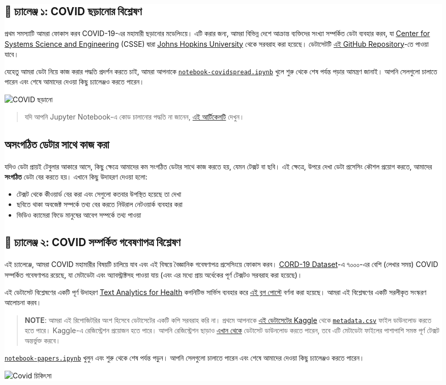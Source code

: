 ## 🚀 চ্যালেঞ্জ ১: COVID ছড়ানোর বিশ্লেষণ

প্রথম সমস্যাটি আমরা ফোকাস করব COVID-19-এর মহামারী ছড়ানোর মডেলিংয়ে। এটি করার জন্য, আমরা বিভিন্ন দেশে আক্রান্ত ব্যক্তিদের সংখ্যা সম্পর্কিত ডেটা ব্যবহার করব, যা [Center for Systems Science and Engineering](https://systems.jhu.edu/) (CSSE) দ্বারা [Johns Hopkins University](https://jhu.edu/) থেকে সরবরাহ করা হয়েছে। ডেটাসেটটি [এই GitHub Repository](https://github.com/CSSEGISandData/COVID-19)-তে পাওয়া যাবে।

যেহেতু আমরা ডেটা নিয়ে কাজ করার পদ্ধতি প্রদর্শন করতে চাই, আমরা আপনাকে [`notebook-covidspread.ipynb`](../../../../2-Working-With-Data/07-python/notebook-covidspread.ipynb) খুলে শুরু থেকে শেষ পর্যন্ত পড়ার আমন্ত্রণ জানাই। আপনি সেলগুলো চালাতে পারেন এবং শেষে আমাদের দেওয়া কিছু চ্যালেঞ্জও করতে পারেন।

![COVID ছড়ানো](../../../../2-Working-With-Data/07-python/images/covidspread.png)

> যদি আপনি Jupyter Notebook-এ কোড চালানোর পদ্ধতি না জানেন, [এই আর্টিকেলটি](https://soshnikov.com/education/how-to-execute-notebooks-from-github/) দেখুন।

## অসংগঠিত ডেটার সাথে কাজ করা

যদিও ডেটা প্রায়ই টেবুলার আকারে আসে, কিছু ক্ষেত্রে আমাদের কম সংগঠিত ডেটার সাথে কাজ করতে হয়, যেমন টেক্সট বা ছবি। এই ক্ষেত্রে, উপরে দেখা ডেটা প্রসেসিং কৌশল প্রয়োগ করতে, আমাদের **সংগঠিত** ডেটা বের করতে হয়। এখানে কিছু উদাহরণ দেওয়া হলো:

* টেক্সট থেকে কীওয়ার্ড বের করা এবং সেগুলো কতবার উপস্থিত হয়েছে তা দেখা
* ছবিতে থাকা অবজেক্ট সম্পর্কে তথ্য বের করতে নিউরাল নেটওয়ার্ক ব্যবহার করা
* ভিডিও ক্যামেরা ফিডে মানুষের আবেগ সম্পর্কে তথ্য পাওয়া

## 🚀 চ্যালেঞ্জ ২: COVID সম্পর্কিত গবেষণাপত্র বিশ্লেষণ

এই চ্যালেঞ্জে, আমরা COVID মহামারীর বিষয়টি চালিয়ে যাব এবং এই বিষয়ে বৈজ্ঞানিক গবেষণাপত্র প্রসেসিংয়ে ফোকাস করব। [CORD-19 Dataset](https://www.kaggle.com/allen-institute-for-ai/CORD-19-research-challenge)-এ ৭০০০-এর বেশি (লেখার সময়) COVID সম্পর্কিত গবেষণাপত্র রয়েছে, যা মেটাডেটা এবং অ্যাবস্ট্রাক্টসহ পাওয়া যায় (এবং এর মধ্যে প্রায় অর্ধেকের পূর্ণ টেক্সটও সরবরাহ করা হয়েছে)।

এই ডেটাসেট বিশ্লেষণের একটি পূর্ণ উদাহরণ [Text Analytics for Health](https://docs.microsoft.com/azure/cognitive-services/text-analytics/how-tos/text-analytics-for-health/?WT.mc_id=academic-77958-bethanycheum) কগনিটিভ সার্ভিস ব্যবহার করে [এই ব্লগ পোস্টে](https://soshnikov.com/science/analyzing-medical-papers-with-azure-and-text-analytics-for-health/) বর্ণনা করা হয়েছে। আমরা এই বিশ্লেষণের একটি সরলীকৃত সংস্করণ আলোচনা করব।

> **NOTE**: আমরা এই রিপোজিটরির অংশ হিসেবে ডেটাসেটের একটি কপি সরবরাহ করি না। প্রথমে আপনাকে [এই ডেটাসেটের Kaggle](https://www.kaggle.com/allen-institute-for-ai/CORD-19-research-challenge?select=metadata.csv) থেকে [`metadata.csv`](https://www.kaggle.com/allen-institute-for-ai/CORD-19-research-challenge?select=metadata.csv) ফাইল ডাউনলোড করতে হতে পারে। Kaggle-এ রেজিস্ট্রেশন প্রয়োজন হতে পারে। আপনি রেজিস্ট্রেশন ছাড়াও [এখান থেকে](https://ai2-semanticscholar-cord-19.s3-us-west-2.amazonaws.com/historical_releases.html) ডেটাসেট ডাউনলোড করতে পারেন, তবে এটি মেটাডেটা ফাইলের পাশাপাশি সমস্ত পূর্ণ টেক্সট অন্তর্ভুক্ত করবে।

[`notebook-papers.ipynb`](../../../../2-Working-With-Data/07-python/notebook-papers.ipynb) খুলুন এবং শুরু থেকে শেষ পর্যন্ত পড়ুন। আপনি সেলগুলো চালাতে পারেন এবং শেষে আমাদের দেওয়া কিছু চ্যালেঞ্জও করতে পারেন।

![Covid চিকিৎসা](../../../../2-Working-With-Data/07-python/images/covidtreat.png)
